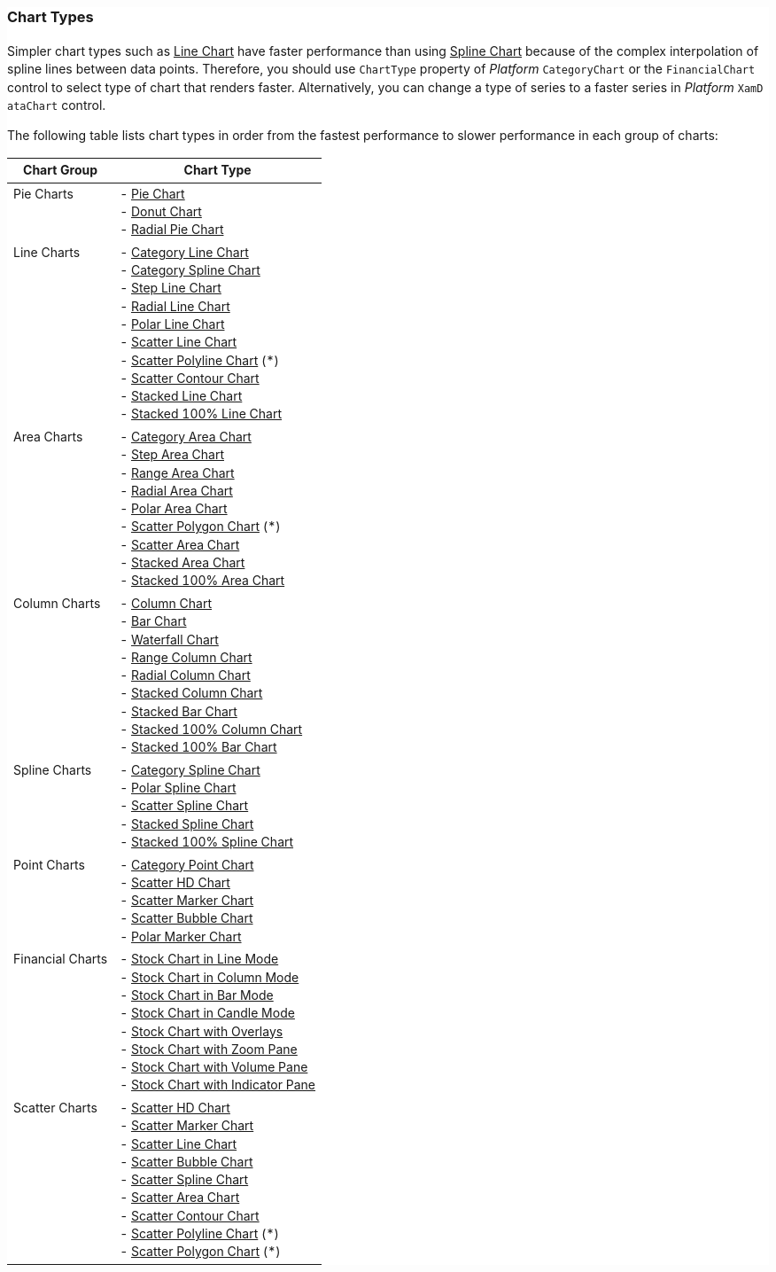 ### Chart Types

Simpler chart types such as [Line Chart](../types/line-chart.md) have faster performance than using [Spline Chart](../types/spline-chart.md) because of the complex interpolation of spline lines between data points. Therefore, you should use `ChartType` property of $Platform$ `CategoryChart` or the `FinancialChart` control to select type of chart that renders faster. Alternatively, you can change a type of series to a faster series in $Platform$ `XamDataChart` control.

The following table lists chart types in order from the fastest performance to slower performance in each group of charts:

Chart Group     | Chart Type
----------------|---------------------------------
Pie Charts       | - [Pie Chart](../types/pie-chart.md) <br> - [Donut Chart](../types/donut-chart.md) <br> - [Radial Pie Chart](../types/radial-chart.md#$Platform$-radial-pie-chart) <br>
Line Charts      | - [Category Line Chart](../types/line-chart.md#$Platform$-line-chart-example) <br> - [Category Spline Chart](../types/spline-chart.md#$Platform$-spline-chart-example) <br> - [Step Line Chart](../types/step-chart.md#$Platform$-step-line-chart) <br> - [Radial Line Chart](../types/radial-chart.md#$Platform$-radial-line-chart) <br> - [Polar Line Chart](../types/polar-chart.md#$Platform$-polar-line-chart) <br> - [Scatter Line Chart](../types/scatter-chart.md#$Platform$-scatter-line-chart) <br> - [Scatter Polyline Chart](../types/shape-chart.md#$Platform$-scatter-polyline-chart) (\*)  <br> - [Scatter Contour Chart](../types/scatter-chart.md#$Platform$-scatter-contour-chart) <br> - [Stacked Line Chart](../types/stacked-chart.md#$Platform$-stacked-line-chart) <br> - [Stacked 100% Line Chart](../types/stacked-chart.md#$Platform$-stacked-100-line-chart) <br>
Area Charts      | - [Category Area Chart](../types/area-chart.md#$Platform$-area-chart-example) <br> - [Step Area Chart](../types/step-chart.md#$Platform$-step-area-chart) <br> - [Range Area Chart](../types/area-chart.md#$Platform$-range-area-chart) <br> - [Radial Area Chart](../types/radial-chart.md#$Platform$-radial-area-chart) <br> - [Polar Area Chart](../types/polar-chart.md#$Platform$-polar-area-chart) <br> - [Scatter Polygon Chart](../types/shape-chart.md#$Platform$-scatter-polygon-chart) (\*) <br> - [Scatter Area Chart](../types/scatter-chart.md#$Platform$-scatter-area-chart) <br> - [Stacked Area Chart](../types/stacked-chart.md#$Platform$-stacked-area-chart) <br> - [Stacked 100% Area Chart](../types/stacked-chart.md#$Platform$-stacked-100-area-chart) <br>
Column Charts    | - [Column Chart](../types/column-chart.md#$Platform$-column-chart-example) <br> - [Bar Chart](../types/bar-chart.md#$Platform$-bar-chart-example) <br> - [Waterfall Chart](../types/column-chart.md#$Platform$-waterfall-chart) <br> - [Range Column Chart](../types/column-chart.md#$Platform$-range-column-chart) <br> - [Radial Column Chart](../types/radial-chart.md#$Platform$-radial-column-chart) <br> - [Stacked Column Chart](../types/stacked-chart.md#$Platform$-stacked-column-chart) <br> - [Stacked Bar Chart](../types/stacked-chart.md#$Platform$-stacked-bar-chart) <br> - [Stacked 100% Column Chart](../types/stacked-chart.md#$Platform$-stacked-100-column-chart) <br> - [Stacked 100% Bar Chart](../types/stacked-chart.md#$Platform$-stacked-100-bar-chart)
Spline Charts    | - [Category Spline Chart](../types/spline-chart.md#$Platform$-spline-chart-example) <br> - [Polar Spline Chart](../types/polar-chart.md#$Platform$-polar-spline-chart) <br> - [Scatter Spline Chart](../types/scatter-chart.md#$Platform$-scatter-spline-chart) <br> - [Stacked Spline Chart](../types/stacked-chart.md#$Platform$-stacked-spline-chart) <br> - [Stacked 100% Spline Chart](../types/stacked-chart.md#$Platform$-stacked-100-spline-chart) <br>
Point Charts     | - [Category Point Chart](../types/point-chart.md) <br> - [Scatter HD Chart](../types/scatter-chart.md#$Platform$-scatter-high-density-chart)  <br> - [Scatter Marker Chart](../types/scatter-chart.md#$Platform$-scatter-marker-chart) <br> - [Scatter Bubble Chart](../types/bubble-chart.md) <br> - [Polar Marker Chart](../types/polar-chart.md#$Platform$-polar-Marker-chart) <br>
Financial Charts | - [Stock Chart in Line Mode](../types/stock-chart.md) <br> - [Stock Chart in Column Mode](../types/stock-chart.md) <br> - [Stock Chart in Bar Mode](../types/stock-chart.md) <br> - [Stock Chart in Candle Mode](../types/stock-chart.md) <br> - [Stock Chart with Overlays](../types/stock-chart.md) <br> - [Stock Chart with Zoom Pane](../types/stock-chart.md) <br> - [Stock Chart with Volume Pane](../types/stock-chart.md#Volume-Pane) <br> - [Stock Chart with Indicator Pane](../types/stock-chart.md#Indicator-Pane) <br>
Scatter Charts   | - [Scatter HD Chart](../types/scatter-chart.md#$Platform$-scatter-high-density-chart) <br> - [Scatter Marker Chart](../types/scatter-chart.md#$Platform$-scatter-marker-chart) <br> - [Scatter Line Chart](../types/scatter-chart.md#$Platform$-scatter-line-chart) <br> - [Scatter Bubble Chart](../types/bubble-chart.md) <br> - [Scatter Spline Chart](../types/scatter-chart.md#$Platform$-scatter-spline-chart) <br> - [Scatter Area Chart](../types/scatter-chart.md#$Platform$-scatter-area-chart) <br> - [Scatter Contour Chart](../types/scatter-chart.md#$Platform$-scatter-contour-chart) <br> - [Scatter Polyline Chart](../types/shape-chart.md#$Platform$-scatter-polyline-chart) (\*) <br> - [Scatter Polygon Chart](../types/shape-chart.md#$Platform$-scatter-polygon-chart) (\*) <br>